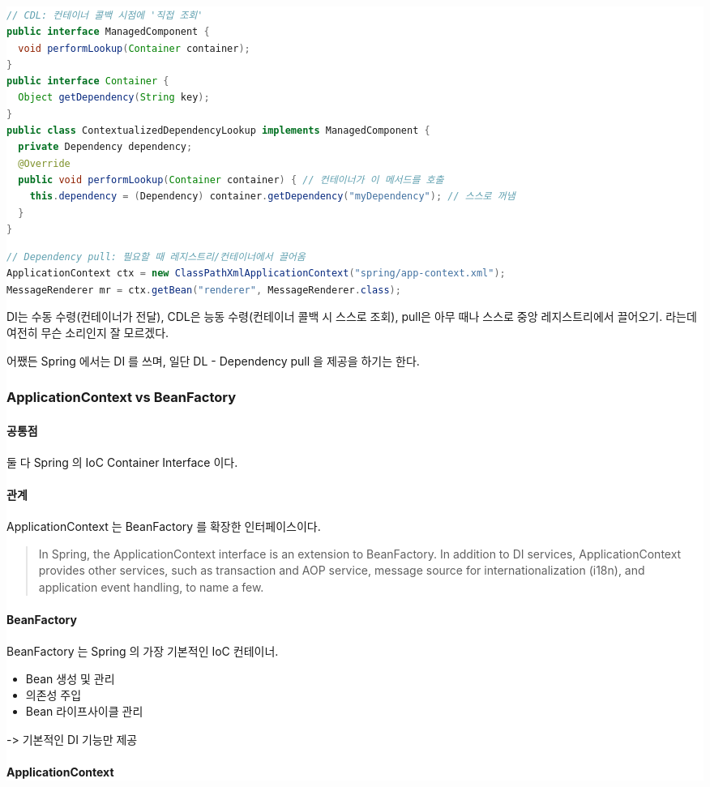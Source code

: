 ```java
// CDL: 컨테이너 콜백 시점에 '직접 조회'
public interface ManagedComponent {
  void performLookup(Container container);
}
public interface Container {
  Object getDependency(String key);
}
public class ContextualizedDependencyLookup implements ManagedComponent {
  private Dependency dependency;
  @Override
  public void performLookup(Container container) { // 컨테이너가 이 메서드를 호출
    this.dependency = (Dependency) container.getDependency("myDependency"); // 스스로 꺼냄
  }
}
```


```java
// Dependency pull: 필요할 때 레지스트리/컨테이너에서 끌어옴
ApplicationContext ctx = new ClassPathXmlApplicationContext("spring/app-context.xml");
MessageRenderer mr = ctx.getBean("renderer", MessageRenderer.class);
```

DI는 수동 수령(컨테이너가 전달), CDL은 능동 수령(컨테이너 콜백 시 스스로 조회), pull은 아무 때나 스스로 중앙 레지스트리에서 끌어오기.
라는데 여전히 무슨 소리인지 잘 모르겠다.

어쨌든 Spring 에서는 DI 를 쓰며, 일단 DL - Dependency pull 을 제공을 하기는 한다.




### ApplicationContext vs BeanFactory

#### 공통점

둘 다 Spring 의 IoC Container Interface 이다.

#### 관계

ApplicationContext 는 BeanFactory 를 확장한 인터페이스이다.

>In Spring, the ApplicationContext interface is an extension to BeanFactory. In addition to DI services, ApplicationContext provides other services, such as transaction and AOP service, message source for internationalization (i18n), and application event handling, to name a few.


#### BeanFactory

BeanFactory 는 Spring 의 가장 기본적인 IoC 컨테이너.

- Bean 생성 및 관리
- 의존성 주입
- Bean 라이프사이클 관리

-> 기본적인 DI 기능만 제공

#### ApplicationContext 
